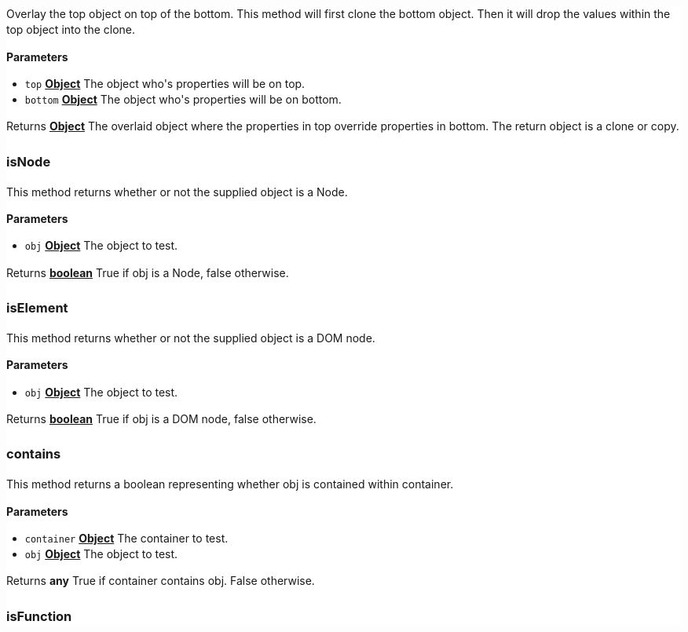 Overlay the top object on top of the bottom.  This method will first clone
the bottom object.  Then it will drop the values within the top object
into the clone.

**Parameters**

-   `top` **[Object](https://developer.mozilla.org/en-US/docs/Web/JavaScript/Reference/Global_Objects/Object)** The object who's properties will be on top.
-   `bottom` **[Object](https://developer.mozilla.org/en-US/docs/Web/JavaScript/Reference/Global_Objects/Object)** The object who's properties will be on bottom.

Returns **[Object](https://developer.mozilla.org/en-US/docs/Web/JavaScript/Reference/Global_Objects/Object)** The overlaid object where the properties in top override
                 properties in bottom.  The return object is a clone or
                 copy.

### isNode

This method returns whether or not the supplied object is a Node.

**Parameters**

-   `obj` **[Object](https://developer.mozilla.org/en-US/docs/Web/JavaScript/Reference/Global_Objects/Object)** The object to test.

Returns **[boolean](https://developer.mozilla.org/en-US/docs/Web/JavaScript/Reference/Global_Objects/Boolean)** True if obj is a Node, false otherwise.

### isElement

This method returns whether or not the supplied object is a
DOM node.

**Parameters**

-   `obj` **[Object](https://developer.mozilla.org/en-US/docs/Web/JavaScript/Reference/Global_Objects/Object)** The object to test.

Returns **[boolean](https://developer.mozilla.org/en-US/docs/Web/JavaScript/Reference/Global_Objects/Boolean)** True if obj is a DOM node, false otherwise.

### contains

This method returns a boolean representing whether obj is contained
within container.

**Parameters**

-   `container` **[Object](https://developer.mozilla.org/en-US/docs/Web/JavaScript/Reference/Global_Objects/Object)** The container to test.
-   `obj` **[Object](https://developer.mozilla.org/en-US/docs/Web/JavaScript/Reference/Global_Objects/Object)** The object to test.

Returns **any** True if container contains obj.  False otherwise.

### isFunction
